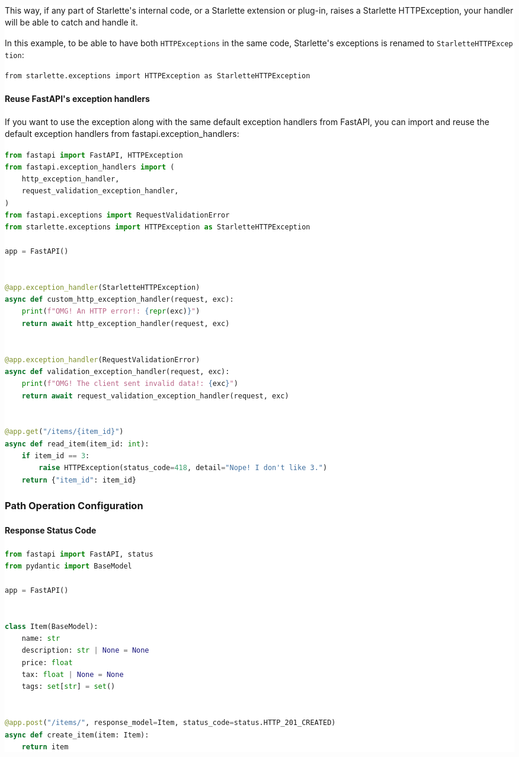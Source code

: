 This way, if any part of Starlette's internal code, or a Starlette extension or plug-in, raises a Starlette HTTPException, your handler will be able to catch and handle it.

In this example, to be able to have both `HTTPExceptions` in the same code, Starlette's exceptions is renamed to `StarletteHTTPException`:

`from starlette.exceptions import HTTPException as StarletteHTTPException`

#### Reuse FastAPI's exception handlers

If you want to use the exception along with the same default exception handlers from FastAPI, you can import and reuse the default exception handlers from fastapi.exception_handlers:

```py
from fastapi import FastAPI, HTTPException
from fastapi.exception_handlers import (
    http_exception_handler,
    request_validation_exception_handler,
)
from fastapi.exceptions import RequestValidationError
from starlette.exceptions import HTTPException as StarletteHTTPException

app = FastAPI()


@app.exception_handler(StarletteHTTPException)
async def custom_http_exception_handler(request, exc):
    print(f"OMG! An HTTP error!: {repr(exc)}")
    return await http_exception_handler(request, exc)


@app.exception_handler(RequestValidationError)
async def validation_exception_handler(request, exc):
    print(f"OMG! The client sent invalid data!: {exc}")
    return await request_validation_exception_handler(request, exc)


@app.get("/items/{item_id}")
async def read_item(item_id: int):
    if item_id == 3:
        raise HTTPException(status_code=418, detail="Nope! I don't like 3.")
    return {"item_id": item_id}
```

### Path Operation Configuration

#### Response Status Code

```py
from fastapi import FastAPI, status
from pydantic import BaseModel

app = FastAPI()


class Item(BaseModel):
    name: str
    description: str | None = None
    price: float
    tax: float | None = None
    tags: set[str] = set()


@app.post("/items/", response_model=Item, status_code=status.HTTP_201_CREATED)
async def create_item(item: Item):
    return item
```